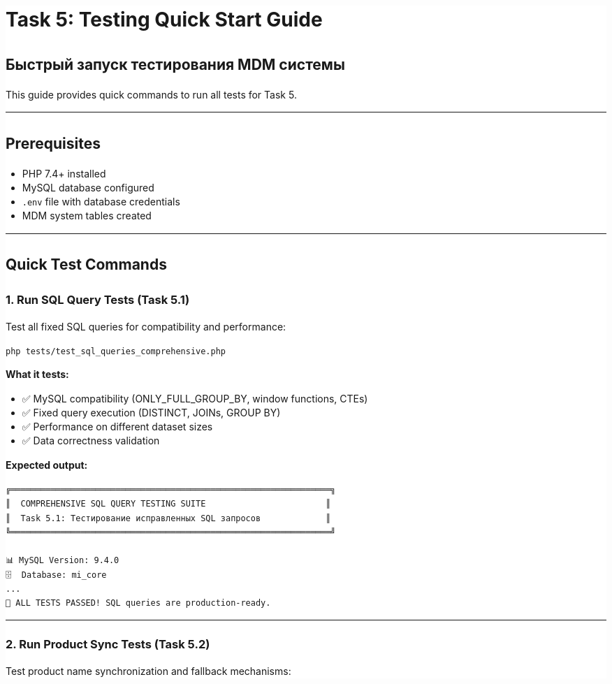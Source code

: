 # Task 5: Testing Quick Start Guide

## Быстрый запуск тестирования MDM системы

This guide provides quick commands to run all tests for Task 5.

---

## Prerequisites

- PHP 7.4+ installed
- MySQL database configured
- `.env` file with database credentials
- MDM system tables created

---

## Quick Test Commands

### 1. Run SQL Query Tests (Task 5.1)

Test all fixed SQL queries for compatibility and performance:

```bash
php tests/test_sql_queries_comprehensive.php
```

**What it tests:**

- ✅ MySQL compatibility (ONLY_FULL_GROUP_BY, window functions, CTEs)
- ✅ Fixed query execution (DISTINCT, JOINs, GROUP BY)
- ✅ Performance on different dataset sizes
- ✅ Data correctness validation

**Expected output:**

```
╔════════════════════════════════════════════════════════════════╗
║  COMPREHENSIVE SQL QUERY TESTING SUITE                        ║
║  Task 5.1: Тестирование исправленных SQL запросов             ║
╚════════════════════════════════════════════════════════════════╝

📊 MySQL Version: 9.4.0
🗄️  Database: mi_core
...
🎉 ALL TESTS PASSED! SQL queries are production-ready.
```

---

### 2. Run Product Sync Tests (Task 5.2)

Test product name synchronization and fallback mechanisms:
